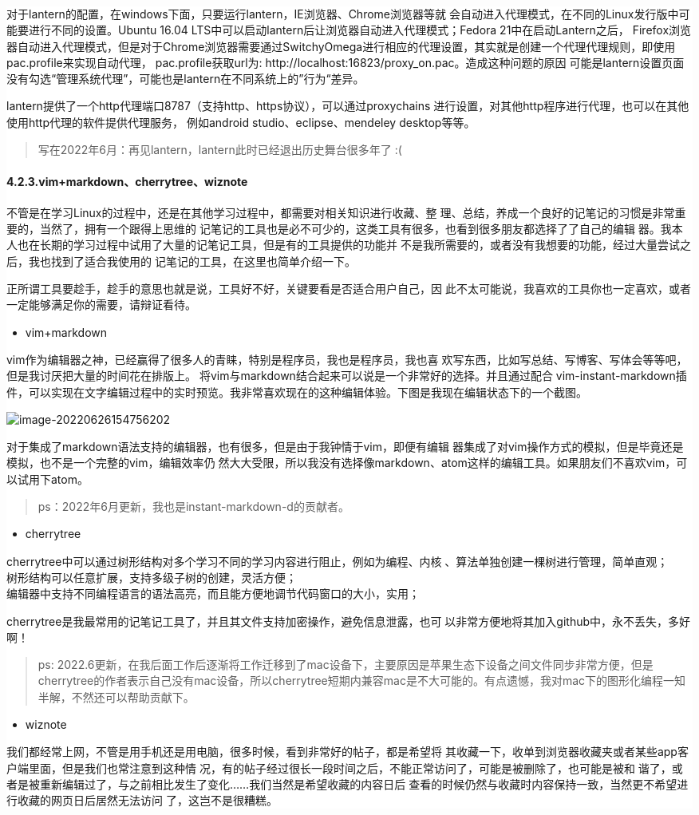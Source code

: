 对于lantern的配置，在windows下面，只要运行lantern，IE浏览器、Chrome浏览器等就
会自动进入代理模式，在不同的Linux发行版中可能要进行不同的设置。Ubuntu 16.04
LTS中可以启动lantern后让浏览器自动进入代理模式；Fedora 21中在启动Lantern之后，
Firefox浏览器自动进入代理模式，但是对于Chrome浏览器需要通过SwitchyOmega进行相应的代理设置，其实就是创建一个代理代理规则，即使用pac.profile来实现自动代理，
pac.profile获取url为: http://localhost:16823/proxy_on.pac。造成这种问题的原因
可能是lantern设置页面没有勾选“管理系统代理”，可能也是lantern在不同系统上的”行为“差异。  

lantern提供了一个http代理端口8787（支持http、https协议），可以通过proxychains
进行设置，对其他http程序进行代理，也可以在其他使用http代理的软件提供代理服务，
例如android studio、eclipse、mendeley desktop等等。  

> 写在2022年6月：再见lantern，lantern此时已经退出历史舞台很多年了 :(

#### 4.2.3.vim+markdown、cherrytree、wiznote

不管是在学习Linux的过程中，还是在其他学习过程中，都需要对相关知识进行收藏、整
理、总结，养成一个良好的记笔记的习惯是非常重要的，当然了，拥有一个跟得上思维的
记笔记的工具也是必不可少的，这类工具有很多，也看到很多朋友都选择了了自己的编辑
器。我本人也在长期的学习过程中试用了大量的记笔记工具，但是有的工具提供的功能并
不是我所需要的，或者没有我想要的功能，经过大量尝试之后，我也找到了适合我使用的
记笔记的工具，在这里也简单介绍一下。  

正所谓工具要趁手，趁手的意思也就是说，工具好不好，关键要看是否适合用户自己，因
此不太可能说，我喜欢的工具你也一定喜欢，或者一定能够满足你的需要，请辩证看待。  

- vim+markdown

vim作为编辑器之神，已经赢得了很多人的青睐，特别是程序员，我也是程序员，我也喜
欢写东西，比如写总结、写博客、写体会等等吧，但是我讨厌把大量的时间花在排版上。
将vim与markdown结合起来可以说是一个非常好的选择。并且通过配合
vim-instant-markdown插件，可以实现在文字编辑过程中的实时预览。我非常喜欢现在的这种编辑体验。下图是我现在编辑状态下的一个截图。

![image-20220626154756202](assets/2016-05-07-linux桌面发行版分享/image-20220626154756202.png)

对于集成了markdown语法支持的编辑器，也有很多，但是由于我钟情于vim，即便有编辑
器集成了对vim操作方式的模拟，但是毕竟还是模拟，也不是一个完整的vim，编辑效率仍
然大大受限，所以我没有选择像markdown、atom这样的编辑工具。如果朋友们不喜欢vim，可以试用下atom。

> ps：2022年6月更新，我也是instant-markdown-d的贡献者。

- cherrytree

cherrytree中可以通过树形结构对多个学习不同的学习内容进行阻止，例如为编程、内核
、算法单独创建一棵树进行管理，简单直观；  
树形结构可以任意扩展，支持多级子树的创建，灵活方便；  
编辑器中支持不同编程语言的语法高亮，而且能方便地调节代码窗口的大小，实用；  

cherrytree是我最常用的记笔记工具了，并且其文件支持加密操作，避免信息泄露，也可
以非常方便地将其加入github中，永不丢失，多好啊！

> ps: 2022.6更新，在我后面工作后逐渐将工作迁移到了mac设备下，主要原因是苹果生态下设备之间文件同步非常方便，但是cherrytree的作者表示自己没有mac设备，所以cherrytree短期内兼容mac是不大可能的。有点遗憾，我对mac下的图形化编程一知半解，不然还可以帮助贡献下。

- wiznote

我们都经常上网，不管是用手机还是用电脑，很多时候，看到非常好的帖子，都是希望将
其收藏一下，收单到浏览器收藏夹或者某些app客户端里面，但是我们也常注意到这种情
况，有的帖子经过很长一段时间之后，不能正常访问了，可能是被删除了，也可能是被和
谐了，或者是被重新编辑过了，与之前相比发生了变化……我们当然是希望收藏的内容日后
查看的时候仍然与收藏时内容保持一致，当然更不希望进行收藏的网页日后居然无法访问
了，这岂不是很糟糕。  
